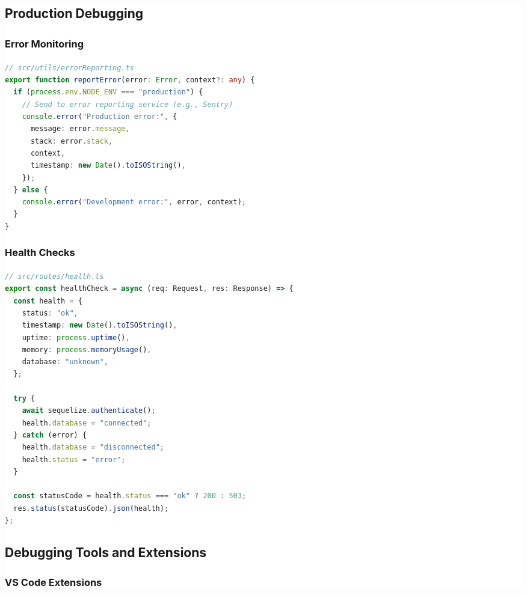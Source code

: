 ## Production Debugging

### Error Monitoring

```typescript
// src/utils/errorReporting.ts
export function reportError(error: Error, context?: any) {
  if (process.env.NODE_ENV === "production") {
    // Send to error reporting service (e.g., Sentry)
    console.error("Production error:", {
      message: error.message,
      stack: error.stack,
      context,
      timestamp: new Date().toISOString(),
    });
  } else {
    console.error("Development error:", error, context);
  }
}
```

### Health Checks

```typescript
// src/routes/health.ts
export const healthCheck = async (req: Request, res: Response) => {
  const health = {
    status: "ok",
    timestamp: new Date().toISOString(),
    uptime: process.uptime(),
    memory: process.memoryUsage(),
    database: "unknown",
  };

  try {
    await sequelize.authenticate();
    health.database = "connected";
  } catch (error) {
    health.database = "disconnected";
    health.status = "error";
  }

  const statusCode = health.status === "ok" ? 200 : 503;
  res.status(statusCode).json(health);
};
```

## Debugging Tools and Extensions

### VS Code Extensions
